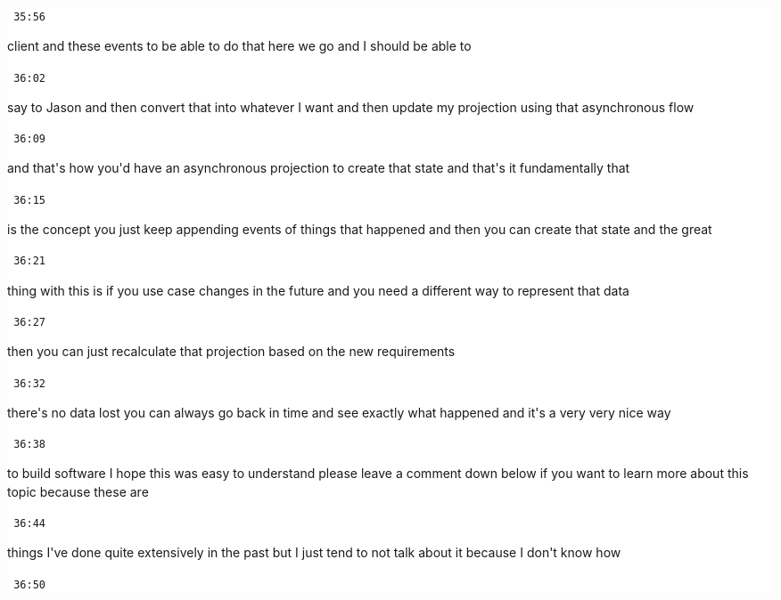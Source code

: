 ```timestamp
 35:56
```

client and these events to be able to do that here we go and I should be able to

```timestamp
 36:02
```

say to Jason and then convert that into whatever I want and then update my projection using that asynchronous flow

```timestamp
 36:09
```

and that's how you'd have an asynchronous projection to create that state and that's it fundamentally that

```timestamp
 36:15
```

is the concept you just keep appending events of things that happened and then you can create that state and the great

```timestamp
 36:21
```

thing with this is if you use case changes in the future and you need a different way to represent that data

```timestamp
 36:27
```

then you can just recalculate that projection based on the new requirements

```timestamp
 36:32
```

there's no data lost you can always go back in time and see exactly what happened and it's a very very nice way

```timestamp
 36:38
```

to build software I hope this was easy to understand please leave a comment down below if you want to learn more about this topic because these are

```timestamp
 36:44
```

things I've done quite extensively in the past but I just tend to not talk about it because I don't know how

```timestamp
 36:50
```

